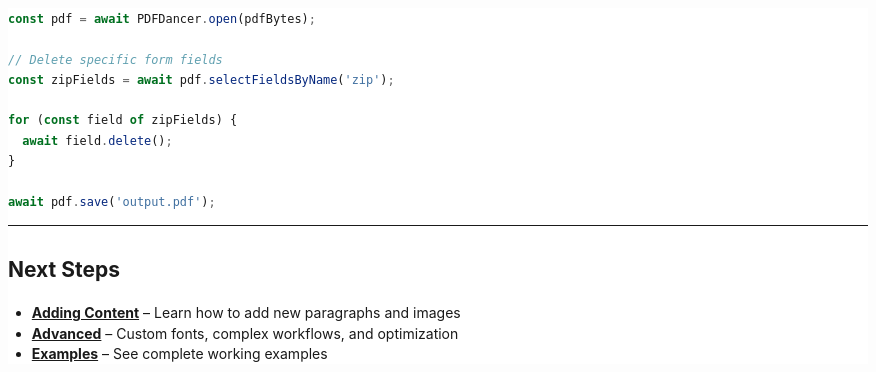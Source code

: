   </TabItem>
  <TabItem value="typescript" label="TypeScript">

```typescript
const pdf = await PDFDancer.open(pdfBytes);

// Delete specific form fields
const zipFields = await pdf.selectFieldsByName('zip');

for (const field of zipFields) {
  await field.delete();
}

await pdf.save('output.pdf');
```

  </TabItem>
  <TabItem value="java" label="Java">

  </TabItem>
</Tabs>

---

## Next Steps

- [**Adding Content**](adding-content.md) – Learn how to add new paragraphs and images
- [**Advanced**](advanced.md) – Custom fonts, complex workflows, and optimization
- [**Examples**](cookbook.md) – See complete working examples
